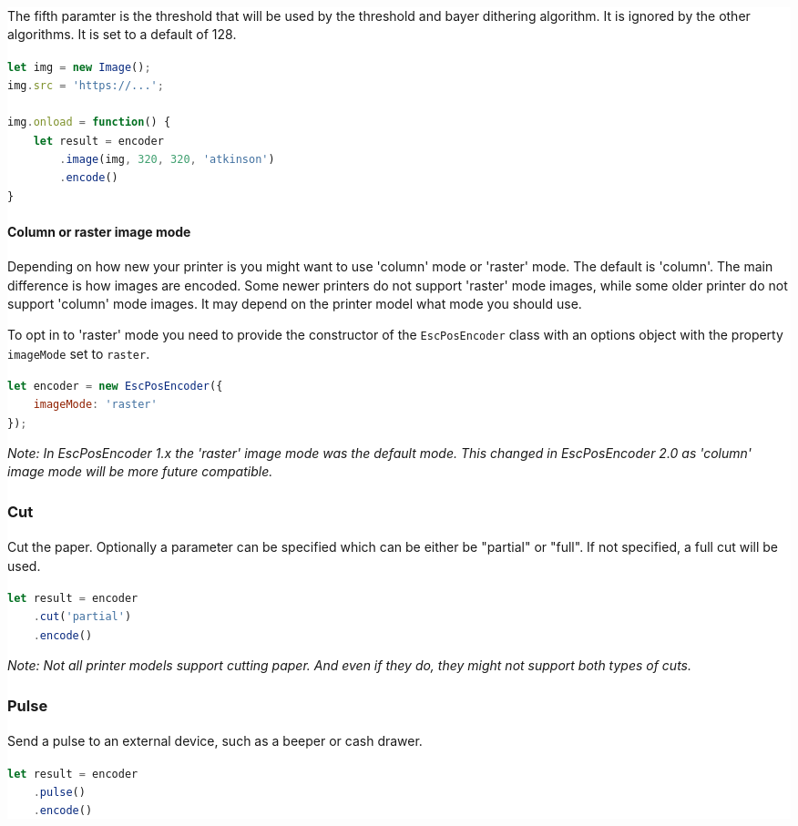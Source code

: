 The fifth paramter is the threshold that will be used by the threshold and bayer dithering algorithm. It is ignored by the other algorithms. It is set to a default of 128.

```js
let img = new Image();
img.src = 'https://...';

img.onload = function() {
    let result = encoder
        .image(img, 320, 320, 'atkinson')
        .encode()
}
```

#### Column or raster image mode

Depending on how new your printer is you might want to use 'column' mode or 'raster' mode. The default is 'column'. The main difference is how images are encoded. Some newer printers do not support 'raster' mode images, while some older printer do not support 'column' mode images. It may depend on the printer model what mode you should use.

To opt in to 'raster' mode you need to provide the constructor of the `EscPosEncoder` class with an options object with the property `imageMode` set to `raster`.

```js
let encoder = new EscPosEncoder({ 
    imageMode: 'raster' 
});
```

_Note: In EscPosEncoder 1.x the 'raster' image mode was the default mode. This changed in EscPosEncoder 2.0 as 'column' image mode will be more future compatible._

### Cut

Cut the paper. Optionally a parameter can be specified which can be either be "partial" or "full". If not specified, a full cut will be used. 

```js
let result = encoder
    .cut('partial')
    .encode()
```

_Note: Not all printer models support cutting paper. And even if they do, they might not support both types of cuts._

### Pulse

Send a pulse to an external device, such as a beeper or cash drawer. 

```js
let result = encoder
    .pulse()
    .encode()
```

